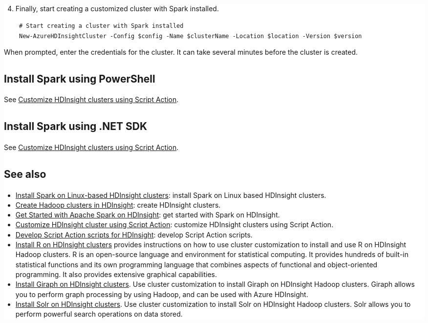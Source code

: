4. Finally, start creating a customized cluster with Spark installed.  

		# Start creating a cluster with Spark installed
		New-AzureHDInsightCluster -Config $config -Name $clusterName -Location $location -Version $version

When prompted, enter the credentials for the cluster. It can take several minutes before the cluster is created.

## Install Spark using PowerShell

See [Customize HDInsight clusters using Script Action](hdinsight-hadoop-customize-cluster.md#call_scripts_using_powershell).

## Install Spark using .NET SDK

See [Customize HDInsight clusters using Script Action](hdinsight-hadoop-customize-cluster.md#call_scripts_using_azure_powershell).


## See also

- [Install Spark on Linux-based HDInsight clusters](hdinsight-hadoop-spark-install-linux.md): install Spark on Linux based HDInsight clusters.
- [Create Hadoop clusters in HDInsight](hdinsight-provision-clusters.md): create HDInsight clusters.
- [Get Started with Apache Spark on HDInsight](hdinsight-apache-spark-zeppelin-notebook-jupyter-spark-sql.md): get started with Spark on HDInsight.
- [Customize HDInsight cluster using Script Action][hdinsight-cluster-customize]: customize HDInsight clusters using Script Action.
- [Develop Script Action scripts for HDInsight](hdinsight-hadoop-script-actions.md): develop Script Action scripts.
- [Install R on HDInsight clusters][hdinsight-install-r] provides instructions on how to use cluster customization to install and use R on HDInsight Hadoop clusters. R is an open-source language and environment for statistical computing. It provides hundreds of built-in statistical functions and its own programming language that combines aspects of functional and object-oriented programming. It also provides extensive graphical capabilities.
- [Install Giraph on HDInsight clusters](hdinsight-hadoop-giraph-install.md). Use cluster customization to install Giraph on HDInsight Hadoop clusters. Giraph allows you to perform graph processing by using Hadoop, and can be used with Azure HDInsight.
- [Install Solr on HDInsight clusters](hdinsight-hadoop-solr-install.md). Use cluster customization to install Solr on HDInsight Hadoop clusters. Solr allows you to perform powerful search operations on data stored.

[hdinsight-provision]: hdinsight-provision-clusters.md
[hdinsight-install-r]: hdinsight-hadoop-r-scripts.md
[hdinsight-cluster-customize]: hdinsight-hadoop-customize-cluster.md
[powershell-install-configure]: ../install-configure-powershell.md
